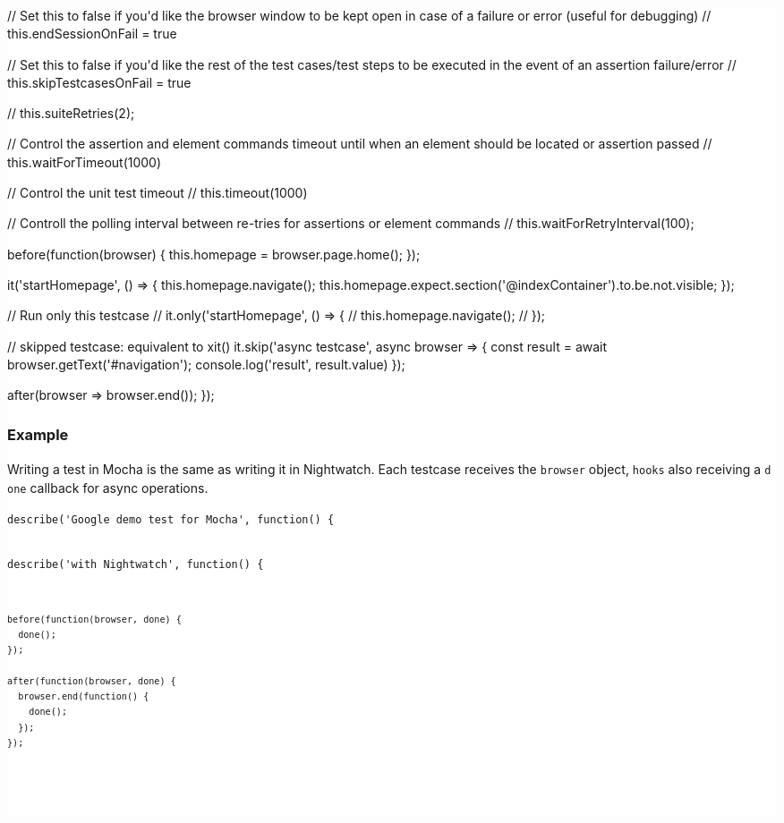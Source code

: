   // Set this to false if you'd like the browser window to be kept open in case of a failure or error (useful for debugging)
  // this.endSessionOnFail = true

  // Set this to false if you'd like the rest of the test cases/test steps to be executed in the event of an assertion failure/error
  // this.skipTestcasesOnFail = true

  // this.suiteRetries(2);

  // Control the assertion and element commands timeout until when an element should be located or assertion passed
  // this.waitForTimeout(1000)

  // Control the unit test timeout 
  // this.timeout(1000)

  // Controll the polling interval between re-tries for assertions or element commands
  // this.waitForRetryInterval(100);

  before(function(browser) {
    this.homepage = browser.page.home();
  });

  it('startHomepage', () => {
    this.homepage.navigate();
    this.homepage.expect.section('@indexContainer').to.be.not.visible;
  });


  // Run only this testcase
  // it.only('startHomepage', () => {
  //   this.homepage.navigate();
  // });

  // skipped testcase: equivalent to xit()
  it.skip('async testcase', async browser => {
    const result = await browser.getText('#navigation');
    console.log('result', result.value)
  });

  after(browser => browser.end());
});</code></pre></div>

### Example
Writing a test in Mocha is the same as writing it in Nightwatch. Each testcase receives the `browser` object, `hooks` also receiving a `done` callback for async operations.

<div class="sample-test">
<pre><code class="language-javascript">describe('Google demo test for Mocha', function() {

  describe('with Nightwatch', function() {

    before(function(browser, done) {
      done();
    });

    after(function(browser, done) {
      browser.end(function() {
        done();
      });
    });
